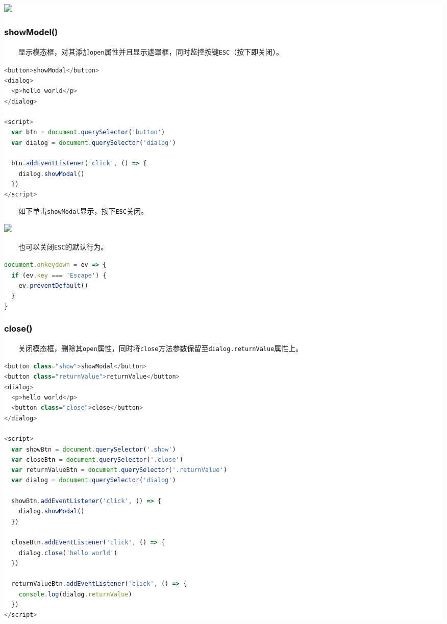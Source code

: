 ![](/html/label/dialog/show().gif)

### showModel()

&emsp;&emsp;显示模态框，对其添加`open`属性并且显示遮罩框，同时监控按键`ESC`（按下即关闭）。

```javascript
<button>showModal</button>
<dialog>
  <p>hello world</p>
</dialog>

<script>
  var btn = document.querySelector('button')
  var dialog = document.querySelector('dialog')

  btn.addEventListener('click', () => {
    dialog.showModal()
  })
</script>
```

&emsp;&emsp;如下单击`showModal`显示，按下`ESC`关闭。

![](/html/label/dialog/showModel().gif)

&emsp;&emsp;也可以关闭`ESC`的默认行为。

```javascript
document.onkeydown = ev => {
  if (ev.key === 'Escape') {
    ev.preventDefault()
  }
}
```

### close()

&emsp;&emsp;关闭模态框，删除其`open`属性，同时将`close`方法参数保留至`dialog.returnValue`属性上。

```javascript
<button class="show">showModal</button>
<button class="returnValue">returnValue</button>
<dialog>
  <p>hello world</p>
  <button class="close">close</button>
</dialog>

<script>
  var showBtn = document.querySelector('.show')
  var closeBtn = document.querySelector('.close')
  var returnValueBtn = document.querySelector('.returnValue')
  var dialog = document.querySelector('dialog')

  showBtn.addEventListener('click', () => {
    dialog.showModal()
  })

  closeBtn.addEventListener('click', () => {
    dialog.close('hello world')
  })

  returnValueBtn.addEventListener('click', () => {
    console.log(dialog.returnValue)
  })
</script>
```